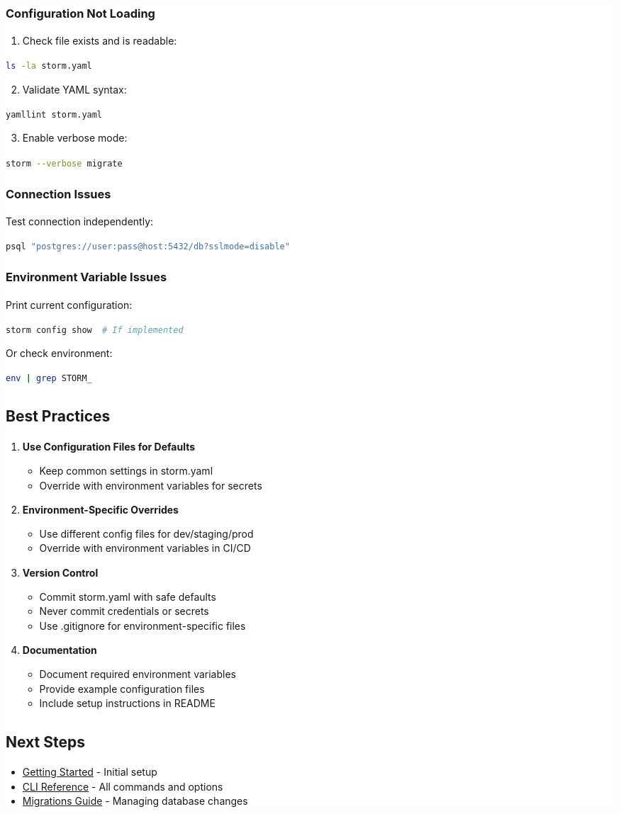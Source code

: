 ### Configuration Not Loading

1. Check file exists and is readable:
```bash
ls -la storm.yaml
```

2. Validate YAML syntax:
```bash
yamllint storm.yaml
```

3. Enable verbose mode:
```bash
storm --verbose migrate
```

### Connection Issues

Test connection independently:
```bash
psql "postgres://user:pass@host:5432/db?sslmode=disable"
```

### Environment Variable Issues

Print current configuration:
```bash
storm config show  # If implemented
```

Or check environment:
```bash
env | grep STORM_
```

## Best Practices

1. **Use Configuration Files for Defaults**
   - Keep common settings in storm.yaml
   - Override with environment variables for secrets

2. **Environment-Specific Overrides**
   - Use different config files for dev/staging/prod
   - Override with environment variables in CI/CD

3. **Version Control**
   - Commit storm.yaml with safe defaults
   - Never commit credentials or secrets
   - Use .gitignore for environment-specific files

4. **Documentation**
   - Document required environment variables
   - Provide example configuration files
   - Include setup instructions in README

## Next Steps

- [Getting Started](getting-started.md) - Initial setup
- [CLI Reference](cli-reference.md) - All commands and options
- [Migrations Guide](migrations.md) - Managing database changes